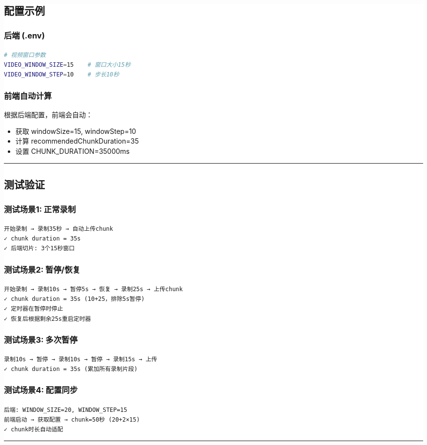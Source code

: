 
## 配置示例

### 后端 (.env)

```bash
# 视频窗口参数
VIDEO_WINDOW_SIZE=15    # 窗口大小15秒
VIDEO_WINDOW_STEP=10    # 步长10秒
```

### 前端自动计算

根据后端配置，前端会自动：
- 获取 windowSize=15, windowStep=10
- 计算 recommendedChunkDuration=35
- 设置 CHUNK_DURATION=35000ms

---

## 测试验证

### 测试场景1: 正常录制
```
开始录制 → 录制35秒 → 自动上传chunk
✓ chunk duration = 35s
✓ 后端切片: 3个15秒窗口
```

### 测试场景2: 暂停/恢复
```
开始录制 → 录制10s → 暂停5s → 恢复 → 录制25s → 上传chunk
✓ chunk duration = 35s (10+25，排除5s暂停)
✓ 定时器在暂停时停止
✓ 恢复后根据剩余25s重启定时器
```

### 测试场景3: 多次暂停
```
录制10s → 暂停 → 录制10s → 暂停 → 录制15s → 上传
✓ chunk duration = 35s (累加所有录制片段)
```

### 测试场景4: 配置同步
```
后端: WINDOW_SIZE=20, WINDOW_STEP=15
前端启动 → 获取配置 → chunk=50秒 (20+2×15)
✓ chunk时长自动适配
```

---
